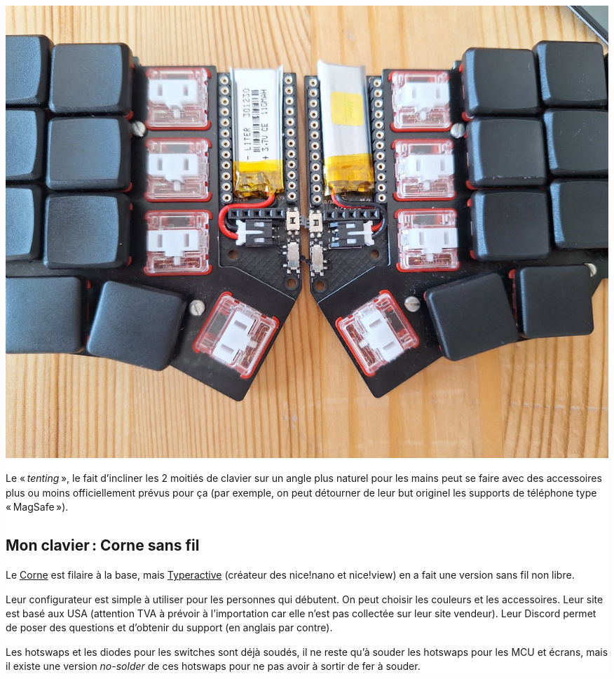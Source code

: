 ![Batteries 110 mAh](batteries.webp)

Le « <i lang="en">tenting</i> », le fait d’incliner les 2 moitiés de clavier sur
un angle plus naturel pour les mains peut se faire avec des accessoires plus ou
moins officiellement prévus pour ça (par exemple, on peut détourner de leur but
originel les supports de téléphone type « MagSafe »).


Mon clavier : Corne sans fil
--------------------------------------------------------------------------------

Le [Corne] est filaire à la base, mais [Typeractive] (créateur des nice!nano et
nice!view) en a fait une version sans fil non libre.

Leur configurateur est simple à utiliser pour les personnes qui débutent. On
peut choisir les couleurs et les accessoires. Leur site est basé aux USA
(attention TVA à prévoir à l’importation car elle n’est pas collectée sur leur
site vendeur). Leur Discord permet de poser des questions et d’obtenir du
support (en anglais par contre).

Les hotswaps et les diodes pour les switches sont déjà soudés, il ne reste qu’à
souder les hotswaps pour les MCU et écrans, mais il existe une version
<i lang="en">no-solder</i> de ces hotswaps pour ne pas avoir à sortir de fer à
souder.


[comparateur de géométrie clavier]: https://jhelvy.shinyapps.io/splitkbcompare/
[QMK]: https://qmk.fm/
[Vial]: https://get.vial.today/
[Via]: https://www.caniusevia.com/
[ZMK]: https://zmk.dev/
[keymap-editor pour ZMK]: https://nickcoutsos.github.io/keymap-editor/
[arsenik]: https://github.com/OneDeadKey/arsenik
[Corne]: https://github.com/foostan/crkbd
[Typeractive]: https://typeractive.xyz
[#showroom-claviers]: https://discord.com/channels/1046720208171175946/1259963199852380290/1259963199852380290
[Discord Ergo‑L]: https://discord.com/invite/5xR5K3nAFX
[Github]: https://github.com/Nuclear-Squid/ergol